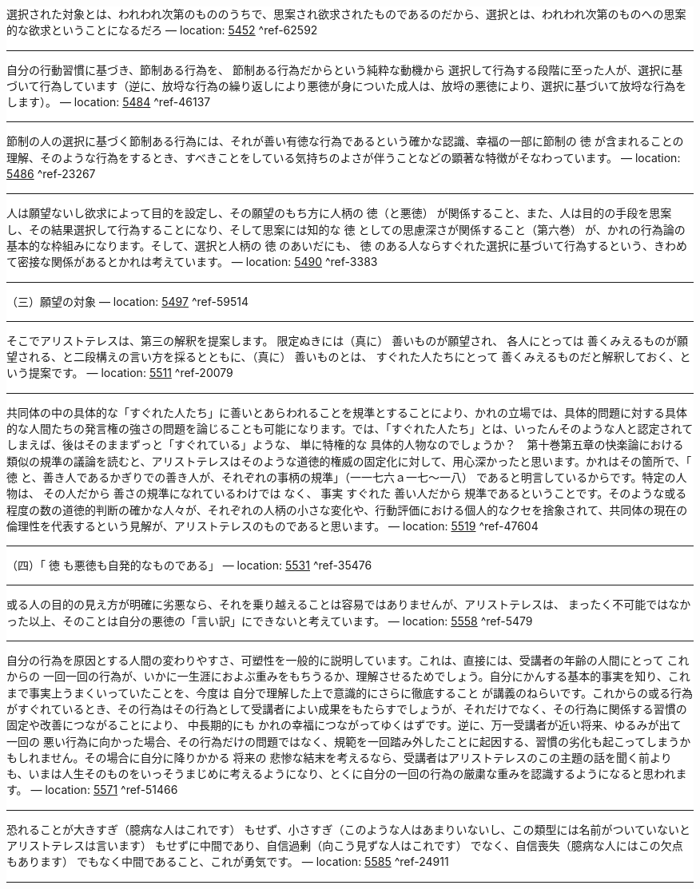 選択された対象とは、われわれ次第のもののうちで、思案され欲求されたものであるのだから、選択とは、われわれ次第のものへの思案的な欲求ということになるだろ — location: [5452](kindle://book?action=open&asin=B07QPWG78L&location=5452) ^ref-62592

---
自分の行動習慣に基づき、節制ある行為を、 節制ある行為だからという純粋な動機から 選択して行為する段階に至った人が、選択に基づいて行為しています（逆に、放埒な行為の繰り返しにより悪徳が身についた成人は、放埒の悪徳により、選択に基づいて放埒な行為をします）。 — location: [5484](kindle://book?action=open&asin=B07QPWG78L&location=5484) ^ref-46137

---
節制の人の選択に基づく節制ある行為には、それが善い有徳な行為であるという確かな認識、幸福の一部に節制の 徳 が含まれることの理解、そのような行為をするとき、すべきことをしている気持ちのよさが伴うことなどの顕著な特徴がそなわっています。 — location: [5486](kindle://book?action=open&asin=B07QPWG78L&location=5486) ^ref-23267

---
人は願望ないし欲求によって目的を設定し、その願望のもち方に人柄の 徳（と悪徳） が関係すること、また、人は目的の手段を思案し、その結果選択して行為することになり、そして思案には知的な 徳 としての思慮深さが関係すること（第六巻） が、かれの行為論の基本的な枠組みになります。そして、選択と人柄の 徳 のあいだにも、 徳 のある人ならすぐれた選択に基づいて行為するという、きわめて密接な関係があるとかれは考えています。 — location: [5490](kindle://book?action=open&asin=B07QPWG78L&location=5490) ^ref-3383

---
（三）願望の対象 — location: [5497](kindle://book?action=open&asin=B07QPWG78L&location=5497) ^ref-59514

---
そこでアリストテレスは、第三の解釈を提案します。 限定ぬきには（真に） 善いものが願望され、 各人にとっては 善くみえるものが願望される、と二段構えの言い方を採るとともに、（真に） 善いものとは、 すぐれた人たちにとって 善くみえるものだと解釈しておく、という提案です。 — location: [5511](kindle://book?action=open&asin=B07QPWG78L&location=5511) ^ref-20079

---
共同体の中の具体的な「すぐれた人たち」に善いとあらわれることを規準とすることにより、かれの立場では、具体的問題に対する具体的な人間たちの発言権の強さの問題を論じることも可能になります。では、「すぐれた人たち」とは、いったんそのような人と認定されてしまえば、後はそのままずっと「すぐれている」ような、 単に特権的な 具体的人物なのでしょうか？　第十巻第五章の快楽論における類似の規準の議論を読むと、アリストテレスはそのような道徳的権威の固定化に対して、用心深かったと思います。かれはその箇所で、「 徳 と、善き人であるかぎりでの善き人が、それぞれの事柄の規準」（一一七六ａ一七～一八） であると明言しているからです。特定の人物は、 その人だから 善さの規準になれているわけでは なく、 事実 すぐれた 善い人だから 規準であるということです。そのような或る程度の数の道徳的判断の確かな人々が、それぞれの人柄の小さな変化や、行動評価における個人的なクセを捨象されて、共同体の現在の倫理性を代表するという見解が、アリストテレスのものであると思います。 — location: [5519](kindle://book?action=open&asin=B07QPWG78L&location=5519) ^ref-47604

---
（四）「 徳 も悪徳も自発的なものである」 — location: [5531](kindle://book?action=open&asin=B07QPWG78L&location=5531) ^ref-35476

---
或る人の目的の見え方が明確に劣悪なら、それを乗り越えることは容易ではありませんが、アリストテレスは、 まったく不可能ではなかった以上、そのことは自分の悪徳の「言い訳」にできないと考えています。 — location: [5558](kindle://book?action=open&asin=B07QPWG78L&location=5558) ^ref-5479

---
自分の行為を原因とする人間の変わりやすさ、可塑性を一般的に説明しています。これは、直接には、受講者の年齢の人間にとって これからの 一回一回の行為が、いかに一生涯におよぶ重みをもちうるか、理解させるためでしょう。自分にかんする基本的事実を知り、これまで事実上うまくいっていたことを、今度は 自分で理解した上で意識的にさらに徹底すること が講義のねらいです。これからの或る行為がすぐれているとき、その行為はその行為として受講者によい成果をもたらすでしょうが、それだけでなく、その行為に関係する習慣の固定や改善につながることにより、 中長期的にも かれの幸福につながってゆくはずです。逆に、万一受講者が近い将来、ゆるみが出て 一回の 悪い行為に向かった場合、その行為だけの問題ではなく、規範を一回踏み外したことに起因する、習慣の劣化も起こってしまうかもしれません。その場合に自分に降りかかる 将来の 悲惨な結末を考えるなら、受講者はアリストテレスのこの主題の話を聞く前よりも、いまは人生そのものをいっそうまじめに考えるようになり、とくに自分の一回の行為の厳粛な重みを認識するようになると思われます。 — location: [5571](kindle://book?action=open&asin=B07QPWG78L&location=5571) ^ref-51466

---
恐れることが大きすぎ（臆病な人はこれです） もせず、小さすぎ（このような人はあまりいないし、この類型には名前がついていないとアリストテレスは言います） もせずに中間であり、自信過剰（向こう見ずな人はこれです） でなく、自信喪失（臆病な人にはこの欠点もあります） でもなく中間であること、これが勇気です。 — location: [5585](kindle://book?action=open&asin=B07QPWG78L&location=5585) ^ref-24911

---